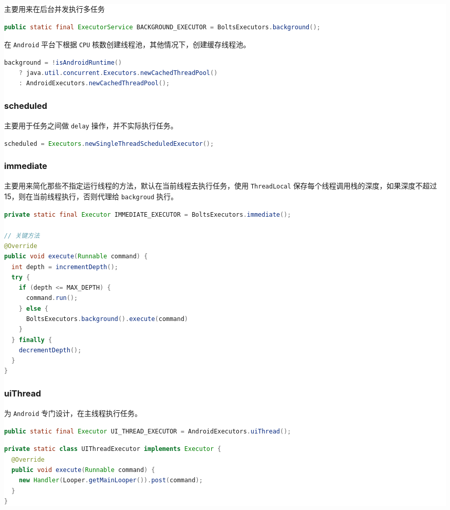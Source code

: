 主要用来在后台并发执行多任务

```java
public static final ExecutorService BACKGROUND_EXECUTOR = BoltsExecutors.background();
```
在 `Android` 平台下根据 `CPU` 核数创建线程池，其他情况下，创建缓存线程池。

```java
background = !isAndroidRuntime()
    ? java.util.concurrent.Executors.newCachedThreadPool()
    : AndroidExecutors.newCachedThreadPool();
```


### scheduled

主要用于任务之间做 `delay` 操作，并不实际执行任务。

```java
scheduled = Executors.newSingleThreadScheduledExecutor();
```

### immediate

主要用来简化那些不指定运行线程的方法，默认在当前线程去执行任务，使用 `ThreadLocal` 保存每个线程调用栈的深度，如果深度不超过 15，则在当前线程执行，否则代理给 `backgroud` 执行。

```java
private static final Executor IMMEDIATE_EXECUTOR = BoltsExecutors.immediate();

// 关键方法
@Override
public void execute(Runnable command) {
  int depth = incrementDepth();
  try {
    if (depth <= MAX_DEPTH) {
      command.run();
    } else {
      BoltsExecutors.background().execute(command)
    }
  } finally {
    decrementDepth();
  }
}
```

### uiThread

为 `Android` 专门设计，在主线程执行任务。

```java
public static final Executor UI_THREAD_EXECUTOR = AndroidExecutors.uiThread();
```

```java
private static class UIThreadExecutor implements Executor {
  @Override
  public void execute(Runnable command) {
    new Handler(Looper.getMainLooper()).post(command);
  }
}
```
